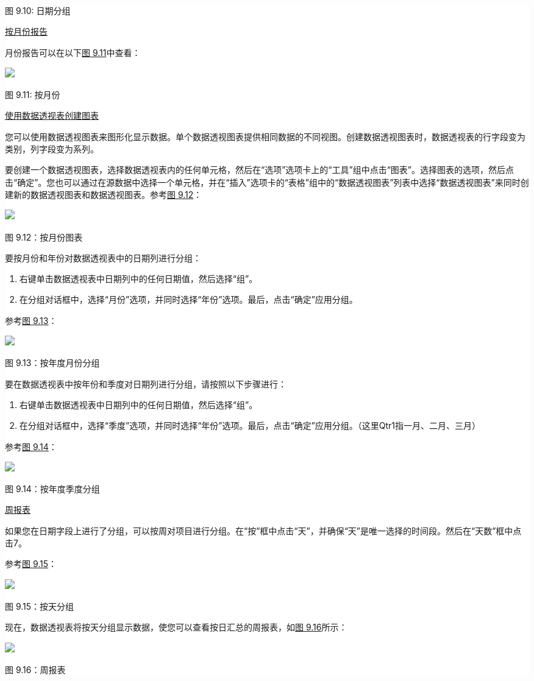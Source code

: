图 9.10: 日期分组

[按月份报告](contents.xhtml#sc3_113a)

月份报告可以在以下[图 9.11](#fig9-11)中查看：

![](images/Figure_9.11.png)

图 9.11: 按月份

[使用数据透视表创建图表](contents.xhtml#sc2_114a)

您可以使用数据透视图表来图形化显示数据。单个数据透视图表提供相同数据的不同视图。创建数据透视图表时，数据透视表的行字段变为类别，列字段变为系列。

要创建一个数据透视图表，选择数据透视表内的任何单元格，然后在“选项”选项卡上的“工具”组中点击“图表”。选择图表的选项，然后点击“确定”。您也可以通过在源数据中选择一个单元格，并在“插入”选项卡的“表格”组中的“数据透视图表”列表中选择“数据透视图表”来同时创建新的数据透视图表和数据透视图表。参考[图 9.12](#fig9-12)：

![](images/Figure_9.12.png)

图 9.12：按月份图表

要按月份和年份对数据透视表中的日期列进行分组：

1.  右键单击数据透视表中日期列中的任何日期值，然后选择“组”。

1.  在分组对话框中，选择“月份”选项，并同时选择“年份”选项。最后，点击“确定”应用分组。

参考[图 9.13](#fig9-13)：

![](images/Figure_9.13.png)

图 9.13：按年度月份分组

要在数据透视表中按年份和季度对日期列进行分组，请按照以下步骤进行：

1.  右键单击数据透视表中日期列中的任何日期值，然后选择“组”。

1.  在分组对话框中，选择“季度”选项，并同时选择“年份”选项。最后，点击“确定”应用分组。（这里Qtr1指一月、二月、三月）

参考[图 9.14](#fig9-14)：

![](images/Figure_9.14.png)

图 9.14：按年度季度分组

[周报表](contents.xhtml#sc3_115a)

如果您在日期字段上进行了分组，可以按周对项目进行分组。在“按”框中点击“天”，并确保“天”是唯一选择的时间段。然后在“天数”框中点击7。

参考[图 9.15](#fig9-15)：

![](images/Figure_9.15.png)

图 9.15：按天分组

现在，数据透视表将按天分组显示数据，使您可以查看按日汇总的周报表，如[图 9.16](#fig9-16)所示：

![](images/Figure_9.16.png)

图 9.16：周报表
